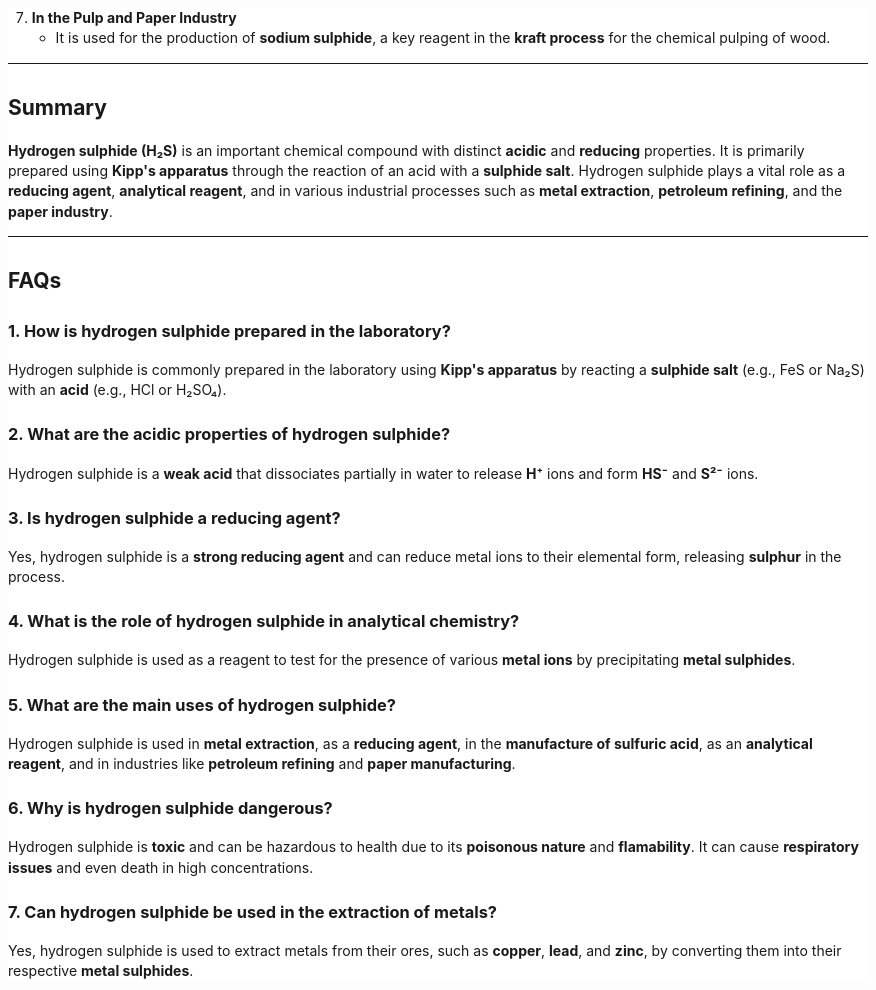 7. **In the Pulp and Paper Industry**
   - It is used for the production of **sodium sulphide**, a key reagent in the **kraft process** for the chemical pulping of wood.

---

## Summary

**Hydrogen sulphide (H₂S)** is an important chemical compound with distinct **acidic** and **reducing** properties. It is primarily prepared using **Kipp's apparatus** through the reaction of an acid with a **sulphide salt**. Hydrogen sulphide plays a vital role as a **reducing agent**, **analytical reagent**, and in various industrial processes such as **metal extraction**, **petroleum refining**, and the **paper industry**.

---

## FAQs

### 1. How is hydrogen sulphide prepared in the laboratory?
Hydrogen sulphide is commonly prepared in the laboratory using **Kipp's apparatus** by reacting a **sulphide salt** (e.g., FeS or Na₂S) with an **acid** (e.g., HCl or H₂SO₄).

### 2. What are the acidic properties of hydrogen sulphide?
Hydrogen sulphide is a **weak acid** that dissociates partially in water to release **H⁺** ions and form **HS⁻** and **S²⁻** ions.

### 3. Is hydrogen sulphide a reducing agent?
Yes, hydrogen sulphide is a **strong reducing agent** and can reduce metal ions to their elemental form, releasing **sulphur** in the process.

### 4. What is the role of hydrogen sulphide in analytical chemistry?
Hydrogen sulphide is used as a reagent to test for the presence of various **metal ions** by precipitating **metal sulphides**.

### 5. What are the main uses of hydrogen sulphide?
Hydrogen sulphide is used in **metal extraction**, as a **reducing agent**, in the **manufacture of sulfuric acid**, as an **analytical reagent**, and in industries like **petroleum refining** and **paper manufacturing**.

### 6. Why is hydrogen sulphide dangerous?
Hydrogen sulphide is **toxic** and can be hazardous to health due to its **poisonous nature** and **flamability**. It can cause **respiratory issues** and even death in high concentrations.

### 7. Can hydrogen sulphide be used in the extraction of metals?
Yes, hydrogen sulphide is used to extract metals from their ores, such as **copper**, **lead**, and **zinc**, by converting them into their respective **metal sulphides**.

